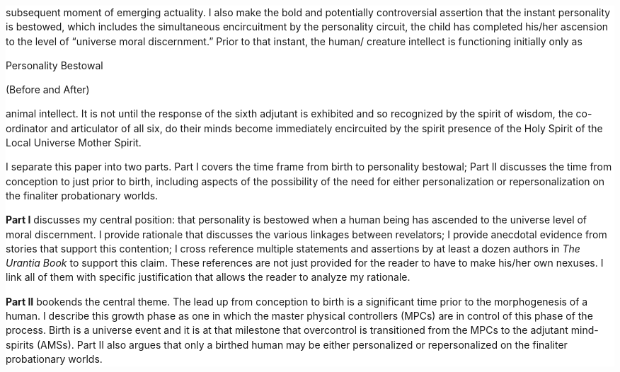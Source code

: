 subsequent moment of emerging actuality.
    I also make the bold and potentially
controversial assertion that the instant
personality is bestowed, which includes the
simultaneous encircuitment by the personality
circuit, the child has completed his/her
ascension to the level of “universe moral
discernment.” Prior to that instant, the human/
creature intellect is functioning initially only as

Personality Bestowal

(Before and After)


animal intellect. It is not until the response of
the sixth adjutant is exhibited and so
recognized by the spirit of wisdom, the co-
ordinator and articulator of all six, do their
minds become immediately encircuited by the
spirit presence of the Holy Spirit of the Local
Universe Mother Spirit.

I separate this paper into two parts. Part I
covers the time frame from birth to personality
bestowal; Part II discusses the time from
conception to just prior to birth, including
aspects of the possibility of the need for either
personalization or repersonalization on the
finaliter probationary worlds.

**Part I** discusses my central position: that
personality is bestowed when a human being
has ascended to the universe level of moral
discernment. I provide rationale that discusses
the various linkages between revelators; I
provide anecdotal evidence from stories that
support this contention; I cross reference
multiple statements and assertions by at least a
dozen authors in _The Urantia Book_ to support
this claim. These references are not just
provided for the reader to have to make his/her
own nexuses. I link all of them with specific
justification that allows the reader to analyze
my rationale.

**Part II** bookends the central theme. The
lead up from conception to birth is a significant
time prior to the morphogenesis of a human. I
describe this growth phase as one in which the
master physical controllers (MPCs) are in
control of this phase of the process. Birth is a
universe event and it is at that milestone that
overcontrol is transitioned from the MPCs to
the adjutant mind-spirits (AMSs). Part II also
argues that only a birthed human may be either
personalized or repersonalized on the finaliter
probationary worlds.
